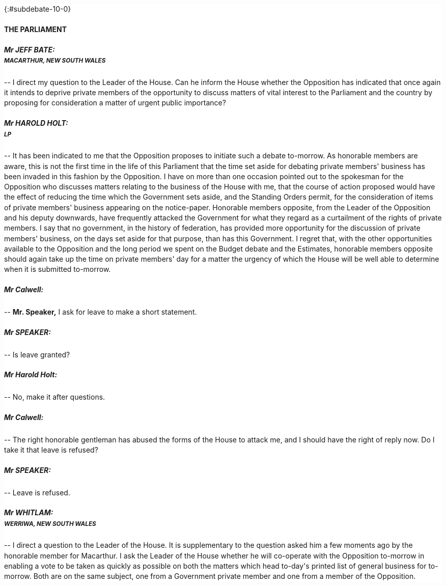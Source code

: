 {:#subdebate-10-0}
#### THE PARLIAMENT

##### Mr JEFF BATE:<br><small class="text-muted">MACARTHUR, NEW SOUTH WALES</small>

-- I direct my question to the Leader of the House. Can he inform the House whether the Opposition has indicated that once again it intends to deprive private members of the opportunity to discuss matters of vital interest to the Parliament and the country by proposing for consideration a matter of urgent public importance? 

##### Mr HAROLD HOLT:<br><small class="text-muted">LP</small>

-- It has been indicated to me that the Opposition proposes to initiate such a debate to-morrow. As honorable members are aware, this is not the first time in the life of this Parliament that the time set aside for debating private members' business has been invaded in this fashion by the Opposition. I have on more than one occasion pointed out to the spokesman for the Opposition who discusses matters relating to the business of the House with me, that the course of action proposed would have the effect of reducing the time which the Government sets aside, and the Standing Orders permit, for the consideration of items of private members' business appearing on the notice-paper. Honorable members opposite, from the Leader of the Opposition and his  deputy  downwards, have frequently attacked the Government for what they regard as a curtailment of the rights of private members. I say that no government, in the history of federation, has provided more opportunity for the discussion of private members' business, on the days set aside for that purpose, than has this Government. I regret that, with the other opportunities available to the Opposition and the long period we spent on the Budget debate and the Estimates, honorable members opposite should again take up the time on private members' day for a matter the urgency of which the House will be well able to determine when it is submitted to-morrow. 

##### Mr Calwell:

--  **Mr. Speaker,**  I ask for leave to make a short statement. 

##### Mr SPEAKER:

-- Is leave granted? 

##### Mr Harold Holt:

-- No, make it after questions. 

##### Mr Calwell:

-- The right honorable gentleman has abused the forms of the House to attack me, and I should have the right of reply now. Do I take it that leave is refused? 

##### Mr SPEAKER:

-- Leave is refused. 

##### Mr WHITLAM:<br><small class="text-muted">WERRIWA, NEW SOUTH WALES</small>

-- I direct a question to the Leader of the House. It is supplementary to the question asked him a few moments ago by the honorable member for Macarthur. I ask the Leader of the House whether he will co-operate with the Opposition to-morrow in enabling a vote to be taken as quickly as possible on both the matters which head to-day's printed list of general business for to-morrow. Both are on the same subject, one from a Government private member and one from a member of the Opposition. 
